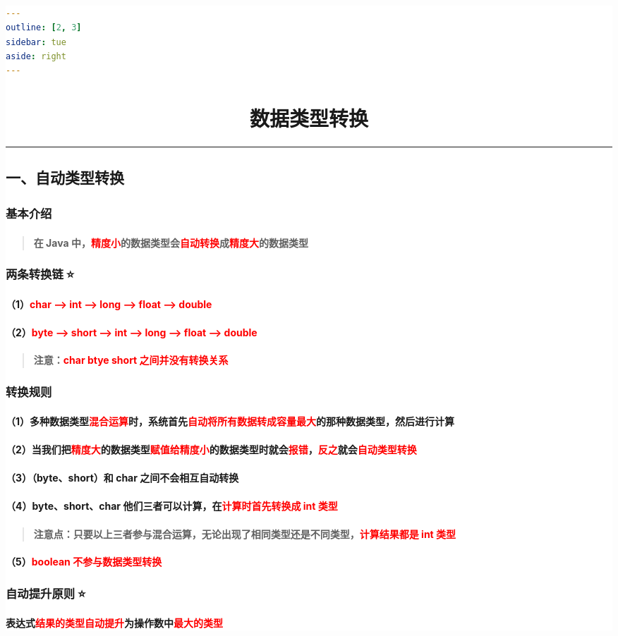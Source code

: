 ```yaml
---
outline: [2, 3]
sidebar: tue
aside: right
---
```


<h1 style="text-align: center; font-weight: bold;">数据类型转换</h1>

---

## 一、自动类型转换

### 基本介绍

> #### 在 Java 中，<span style="color:red">精度小</span>的数据类型会<span style="color:red">自动转换</span>成<span style="color:red">精度大</span>的数据类型

### 两条转换链 ⭐

#### （1）<span style="color:red">char --> int --> long --> float --> double</span>

#### （2）<span style="color:red">byte --> short --> int --> long --> float --> double</span>

> #### 注意：<span style="color:red">char btye short 之间并没有转换关系</span>

### 转换规则

#### （1）多种数据类型<span style="color:red">混合运算</span>时，系统首先<span style="color:red">自动将所有数据转成容量最大</span>的那种数据类型，然后进行计算

#### （2）当我们把<span style="color:red">精度大</span>的数据类型<span style="color:red">赋值给精度小</span>的数据类型时就会<span style="color:red">报错</span>，<span style="color:red">反之</span>就会<span style="color:red">自动类型转换</span>

#### （3）（byte、short）和 char 之间不会相互自动转换

#### （4）byte、short、char 他们三者可以计算，在<span style="color:red">计算时首先转换成 int 类型</span>

> #### 注意点：只要以上三者参与混合运算，无论出现了相同类型还是不同类型，<span style="color:red">计算结果都是 int 类型</span>

#### （5）<span style="color:red">boolean 不参与数据类型转换</span>

### 自动提升原则 ⭐

#### 表达式<span style="color:red">结果的类型自动提升</span>为操作数中<span style="color:red">最大的类型</span>
